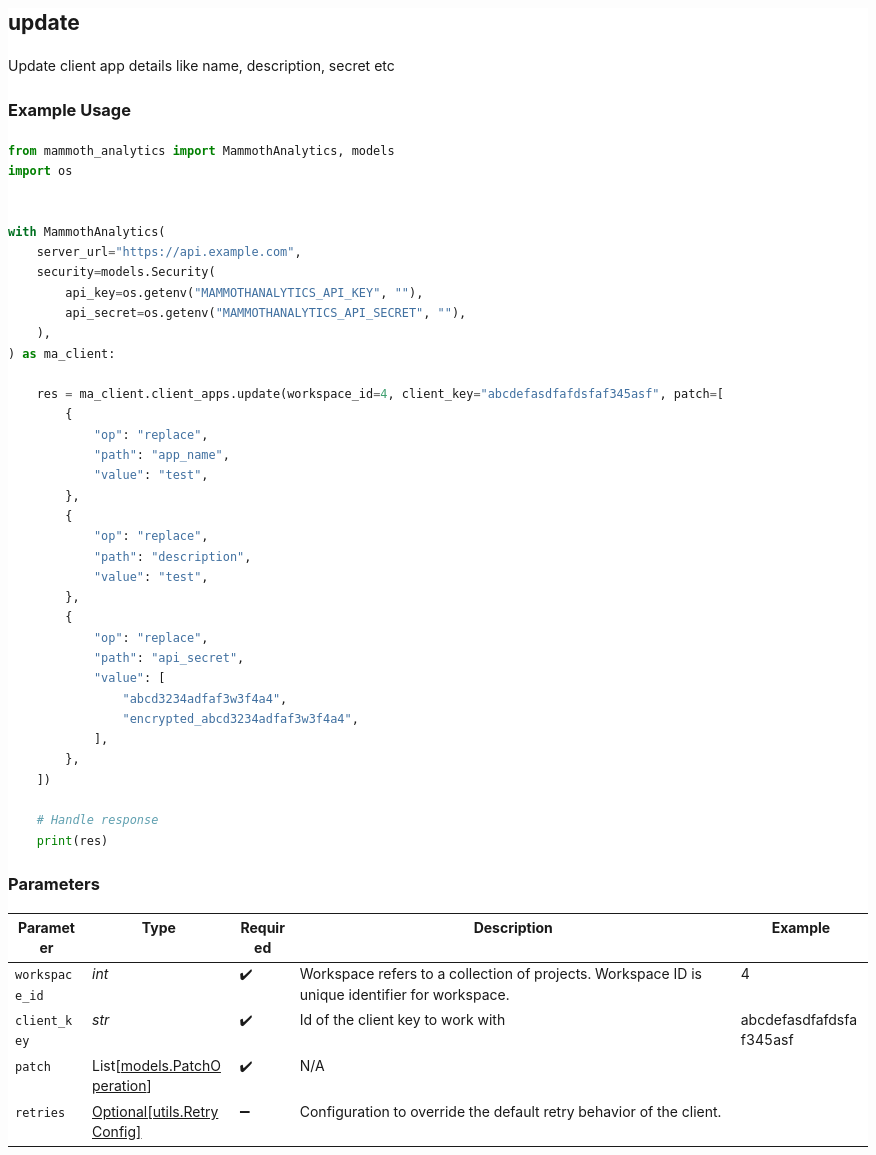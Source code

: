 ## update

Update client app details like name, description, secret etc

### Example Usage


```python
from mammoth_analytics import MammothAnalytics, models
import os


with MammothAnalytics(
    server_url="https://api.example.com",
    security=models.Security(
        api_key=os.getenv("MAMMOTHANALYTICS_API_KEY", ""),
        api_secret=os.getenv("MAMMOTHANALYTICS_API_SECRET", ""),
    ),
) as ma_client:

    res = ma_client.client_apps.update(workspace_id=4, client_key="abcdefasdfafdsfaf345asf", patch=[
        {
            "op": "replace",
            "path": "app_name",
            "value": "test",
        },
        {
            "op": "replace",
            "path": "description",
            "value": "test",
        },
        {
            "op": "replace",
            "path": "api_secret",
            "value": [
                "abcd3234adfaf3w3f4a4",
                "encrypted_abcd3234adfaf3w3f4a4",
            ],
        },
    ])

    # Handle response
    print(res)

```

### Parameters

| Parameter                                                                                      | Type                                                                                           | Required                                                                                       | Description                                                                                    | Example                                                                                        |
| ---------------------------------------------------------------------------------------------- | ---------------------------------------------------------------------------------------------- | ---------------------------------------------------------------------------------------------- | ---------------------------------------------------------------------------------------------- | ---------------------------------------------------------------------------------------------- |
| `workspace_id`                                                                                 | *int*                                                                                          | :heavy_check_mark:                                                                             | Workspace refers to a collection of projects. Workspace ID is unique identifier for workspace. | 4                                                                                              |
| `client_key`                                                                                   | *str*                                                                                          | :heavy_check_mark:                                                                             | Id of the client key to work with                                                              | abcdefasdfafdsfaf345asf                                                                        |
| `patch`                                                                                        | List[[models.PatchOperation](../../models/patchoperation.md)]                                  | :heavy_check_mark:                                                                             | N/A                                                                                            |                                                                                                |
| `retries`                                                                                      | [Optional[utils.RetryConfig]](../../models/utils/retryconfig.md)                               | :heavy_minus_sign:                                                                             | Configuration to override the default retry behavior of the client.                            |                                                                                                |
